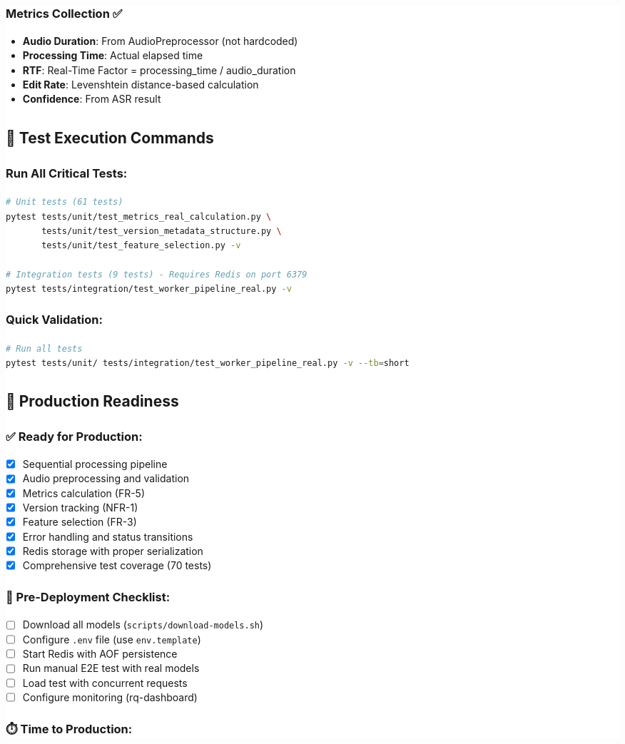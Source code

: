 ### Metrics Collection ✅

- **Audio Duration**: From AudioPreprocessor (not hardcoded)
- **Processing Time**: Actual elapsed time
- **RTF**: Real-Time Factor = processing_time / audio_duration
- **Edit Rate**: Levenshtein distance-based calculation
- **Confidence**: From ASR result

## 📝 Test Execution Commands

### Run All Critical Tests:

```bash
# Unit tests (61 tests)
pytest tests/unit/test_metrics_real_calculation.py \
       tests/unit/test_version_metadata_structure.py \
       tests/unit/test_feature_selection.py -v

# Integration tests (9 tests) - Requires Redis on port 6379
pytest tests/integration/test_worker_pipeline_real.py -v
```

### Quick Validation:

```bash
# Run all tests
pytest tests/unit/ tests/integration/test_worker_pipeline_real.py -v --tb=short
```

## 🚀 Production Readiness

### ✅ Ready for Production:

- [x] Sequential processing pipeline
- [x] Audio preprocessing and validation
- [x] Metrics calculation (FR-5)
- [x] Version tracking (NFR-1)
- [x] Feature selection (FR-3)
- [x] Error handling and status transitions
- [x] Redis storage with proper serialization
- [x] Comprehensive test coverage (70 tests)

### 🔄 Pre-Deployment Checklist:

- [ ] Download all models (`scripts/download-models.sh`)
- [ ] Configure `.env` file (use `env.template`)
- [ ] Start Redis with AOF persistence
- [ ] Run manual E2E test with real models
- [ ] Load test with concurrent requests
- [ ] Configure monitoring (rq-dashboard)

### ⏱️ Time to Production:
